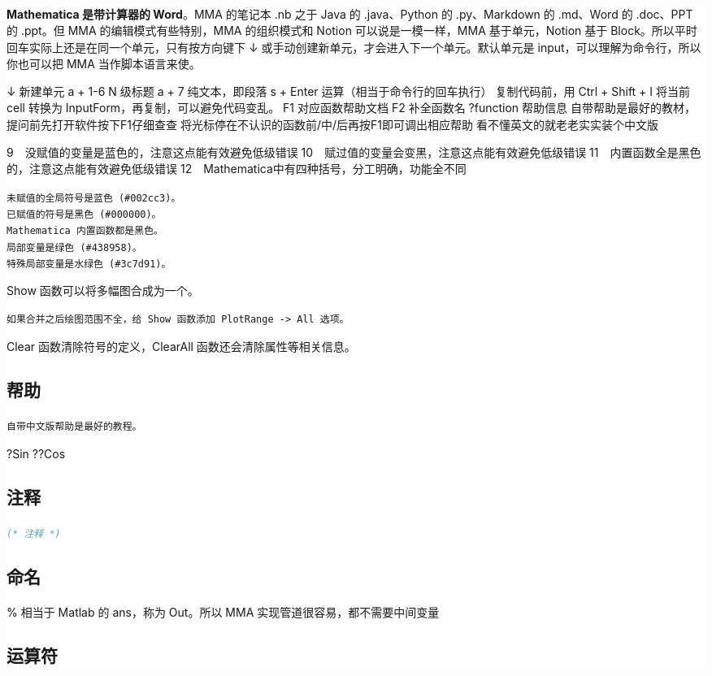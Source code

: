 **Mathematica 是带计算器的 Word**。MMA 的笔记本 .nb 之于 Java 的 .java、Python 的 .py、Markdown 的 .md、Word 的 .doc、PPT 的 .ppt。但 MMA 的编辑模式有些特别，MMA 的组织模式和 Notion 可以说是一模一样，MMA 基于单元，Notion 基于 Block。所以平时回车实际上还是在同一个单元，只有按方向键下 ↓ 或手动创建新单元，才会进入下一个单元。默认单元是 input，可以理解为命令行，所以你也可以把 MMA 当作脚本语言来使。

↓    新建单元
a + 1-6    N 级标题
a + 7    纯文本，即段落
s + Enter    运算（相当于命令行的回车执行）
复制代码前，用 Ctrl + Shift + I 将当前 cell 转换为 InputForm，再复制，可以避免代码变乱。
F1    对应函数帮助文档
F2    补全函数名
?function    帮助信息
自带帮助是最好的教材，提问前先打开软件按下F1仔细查查
将光标停在不认识的函数前/中/后再按F1即可调出相应帮助
看不懂英文的就老老实实装个中文版

9　没赋值的变量是蓝色的，注意这点能有效避免低级错误
10　赋过值的变量会变黑，注意这点能有效避免低级错误
11　内置函数全是黑色的，注意这点能有效避免低级错误
12　Mathematica中有四种括号，分工明确，功能全不同

    未赋值的全局符号是蓝色 (#002cc3)。
    已赋值的符号是黑色 (#000000)。
    Mathematica 内置函数都是黑色。
    局部变量是绿色 (#438958)。
    特殊局部变量是水绿色 (#3c7d91)。

Show 函数可以将多幅图合成为一个。 

    如果合并之后绘图范围不全，给 Show 函数添加 PlotRange -> All 选项。

Clear 函数清除符号的定义，ClearAll 函数还会清除属性等相关信息。



## 帮助

    自带中文版帮助是最好的教程。

?Sin
??Cos


## 注释

```mathematica
(* 注释 *)
```


## 命名

% 相当于 Matlab 的 ans，称为 Out。所以 MMA 实现管道很容易，都不需要中间变量


## 运算符
